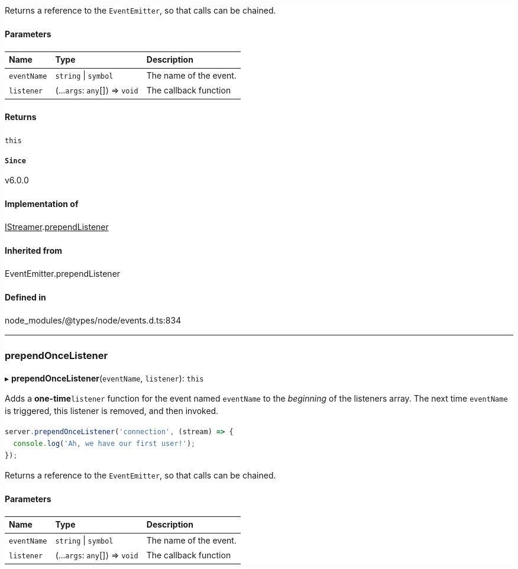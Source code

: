 Returns a reference to the `EventEmitter`, so that calls can be chained.

#### Parameters

| Name | Type | Description |
| :------ | :------ | :------ |
| `eventName` | `string` \| `symbol` | The name of the event. |
| `listener` | (...`args`: `any`[]) => `void` | The callback function |

#### Returns

`this`

**`Since`**

v6.0.0

#### Implementation of

[IStreamer](../wiki/StreamerRegistry.IStreamer).[prependListener](../wiki/StreamerRegistry.IStreamer#prependlistener)

#### Inherited from

EventEmitter.prependListener

#### Defined in

node_modules/@types/node/events.d.ts:834

___

### prependOnceListener

▸ **prependOnceListener**(`eventName`, `listener`): `this`

Adds a **one-time**`listener` function for the event named `eventName` to the _beginning_ of the listeners array. The next time `eventName` is triggered, this
listener is removed, and then invoked.

```js
server.prependOnceListener('connection', (stream) => {
  console.log('Ah, we have our first user!');
});
```

Returns a reference to the `EventEmitter`, so that calls can be chained.

#### Parameters

| Name | Type | Description |
| :------ | :------ | :------ |
| `eventName` | `string` \| `symbol` | The name of the event. |
| `listener` | (...`args`: `any`[]) => `void` | The callback function |
